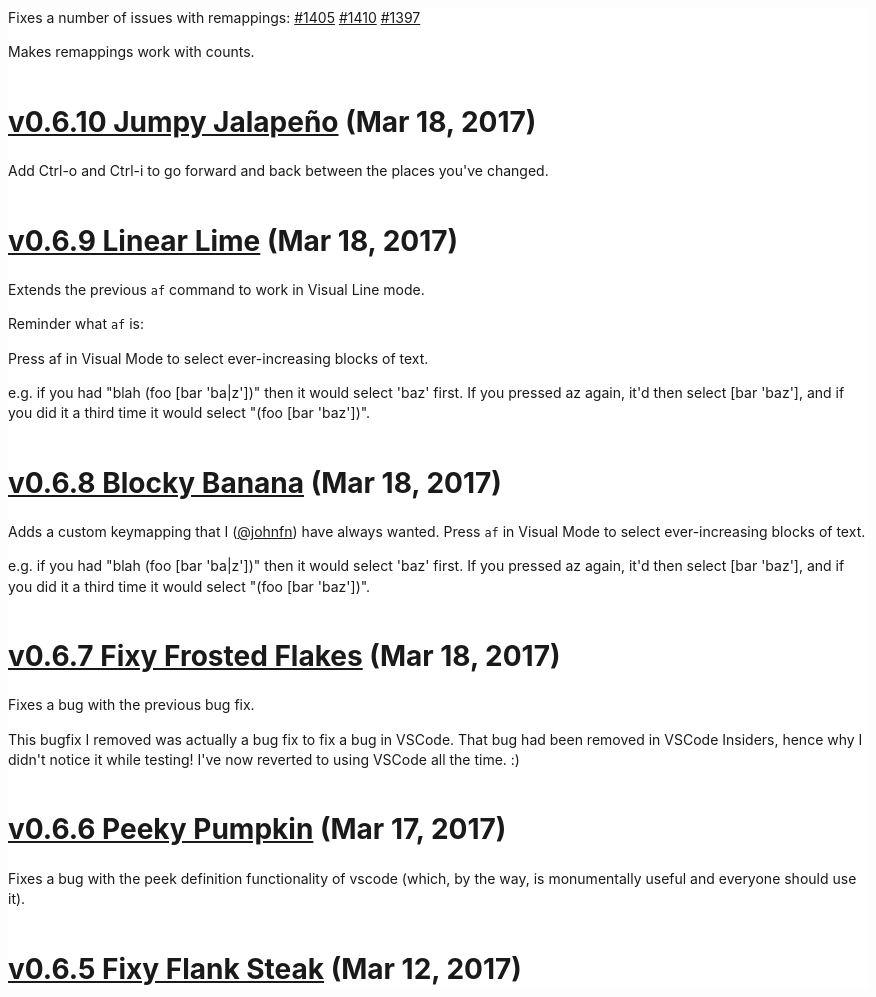 Fixes a number of issues with remappings: <a class="issue-link js-issue-link" data-error-text="Failed to load issue title" data-id="215140612" data-permission-text="Issue title is private" data-url="https://github.com/VSCodeVim/Vim/issues/1405" href="https://github.com/VSCodeVim/Vim/issues/1405">#1405</a> <a class="issue-link js-issue-link" data-error-text="Failed to load issue title" data-id="215229819" data-permission-text="Issue title is private" data-url="https://github.com/VSCodeVim/Vim/issues/1410" href="https://github.com/VSCodeVim/Vim/issues/1410">#1410</a> <a class="issue-link js-issue-link" data-error-text="Failed to load issue title" data-id="213917068" data-permission-text="Issue title is private" data-url="https://github.com/VSCodeVim/Vim/issues/1397" href="https://github.com/VSCodeVim/Vim/issues/1397">#1397</a>

Makes remappings work with counts.
# [v0.6.10 Jumpy Jalapeño](https://github.com/VSCodeVim/Vim/releases/tag/v0.6.10)  (Mar 18, 2017)

Add Ctrl-o and Ctrl-i to go forward and back between the places you've changed.
# [v0.6.9 Linear Lime](https://github.com/VSCodeVim/Vim/releases/tag/v0.6.9)  (Mar 18, 2017)

Extends the previous <code>af</code> command to work in Visual Line mode.

Reminder what <code>af</code> is:

Press af in Visual Mode to select ever-increasing blocks of text.

e.g. if you had "blah (foo [bar 'ba|z'])" then it would select 'baz' first. If you pressed az again, it'd then select [bar 'baz'], and if you did it a third time it would select "(foo [bar 'baz'])".
# [v0.6.8 Blocky Banana](https://github.com/VSCodeVim/Vim/releases/tag/v0.6.8)  (Mar 18, 2017)

Adds a custom keymapping that I (<a class="user-mention" href="https://github.com/johnfn">@johnfn</a>) have always wanted. Press <code>af</code> in Visual Mode to select ever-increasing blocks of text.

e.g. if you had "blah (foo [bar 'ba|z'])" then it would select 'baz' first. If you pressed az again, it'd then select [bar 'baz'], and if you did it a third time it would select "(foo [bar 'baz'])".
# [v0.6.7 Fixy Frosted Flakes](https://github.com/VSCodeVim/Vim/releases/tag/v0.6.7)  (Mar 18, 2017)

Fixes a bug with the previous bug fix.

This bugfix I removed was actually a bug fix to fix a bug in VSCode. That bug had been removed in VSCode Insiders, hence why I didn't notice it while testing! I've now reverted to using VSCode all the time. :)
# [v0.6.6 Peeky Pumpkin](https://github.com/VSCodeVim/Vim/releases/tag/v0.6.6)  (Mar 17, 2017)

Fixes a bug with the peek definition functionality of vscode (which, by the way, is monumentally useful and everyone should use it).
# [v0.6.5 Fixy Flank Steak](https://github.com/VSCodeVim/Vim/releases/tag/v0.6.5)  (Mar 12, 2017)
